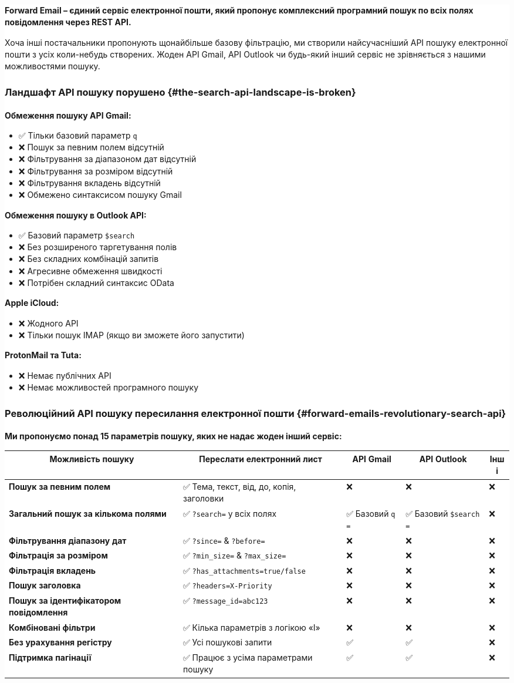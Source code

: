 **Forward Email – єдиний сервіс електронної пошти, який пропонує комплексний програмний пошук по всіх полях повідомлення через REST API.**

Хоча інші постачальники пропонують щонайбільше базову фільтрацію, ми створили найсучасніший API пошуку електронної пошти з усіх коли-небудь створених. Жоден API Gmail, API Outlook чи будь-який інший сервіс не зрівняється з нашими можливостями пошуку.

### Ландшафт API пошуку порушено {#the-search-api-landscape-is-broken}

**Обмеження пошуку API Gmail:**

* ✅ Тільки базовий параметр `q`
* ❌ Пошук за певним полем відсутній
* ❌ Фільтрування за діапазоном дат відсутній
* ❌ Фільтрування за розміром відсутній
* ❌ Фільтрування вкладень відсутній
* ❌ Обмежено синтаксисом пошуку Gmail

**Обмеження пошуку в Outlook API:**

* ✅ Базовий параметр `$search`
* ❌ Без розширеного таргетування полів
* ❌ Без складних комбінацій запитів
* ❌ Агресивне обмеження швидкості
* ❌ Потрібен складний синтаксис OData

**Apple iCloud:**

* ❌ Жодного API
* ❌ Тільки пошук IMAP (якщо ви зможете його запустити)

**ProtonMail та Tuta:**

* ❌ Немає публічних API
* ❌ Немає можливостей програмного пошуку

### Революційний API пошуку пересилання електронної пошти {#forward-emails-revolutionary-search-api}

**Ми пропонуємо понад 15 параметрів пошуку, яких не надає жоден інший сервіс:**

| Можливість пошуку | Переслати електронний лист | API Gmail | API Outlook | Інші |
| ------------------------------ | -------------------------------------- | ------------ | ------------------ | ------ |
| **Пошук за певним полем** | ✅ Тема, текст, від, до, копія, заголовки | ❌ | ❌ | ❌ |
| **Загальний пошук за кількома полями** | ✅ `?search=` у всіх полях | ✅ Базовий `q=` | ✅ Базовий `$search=` | ❌ |
| **Фільтрування діапазону дат** | ✅ `?since=` & `?before=` | ❌ | ❌ | ❌ |
| **Фільтрація за розміром** | ✅ `?min_size=` & `?max_size=` | ❌ | ❌ | ❌ |
| **Фільтрація вкладень** | ✅ `?has_attachments=true/false` | ❌ | ❌ | ❌ |
| **Пошук заголовка** | ✅ `?headers=X-Priority` | ❌ | ❌ | ❌ |
| **Пошук за ідентифікатором повідомлення** | ✅ `?message_id=abc123` | ❌ | ❌ | ❌ |
| **Комбіновані фільтри** | ✅ Кілька параметрів з логікою «І» | ❌ | ❌ | ❌ |
| **Без урахування регістру** | ✅ Усі пошукові запити | ✅ | ✅ | ❌ |
| **Підтримка пагінації** | ✅ Працює з усіма параметрами пошуку | ✅ | ✅ | ❌ |
